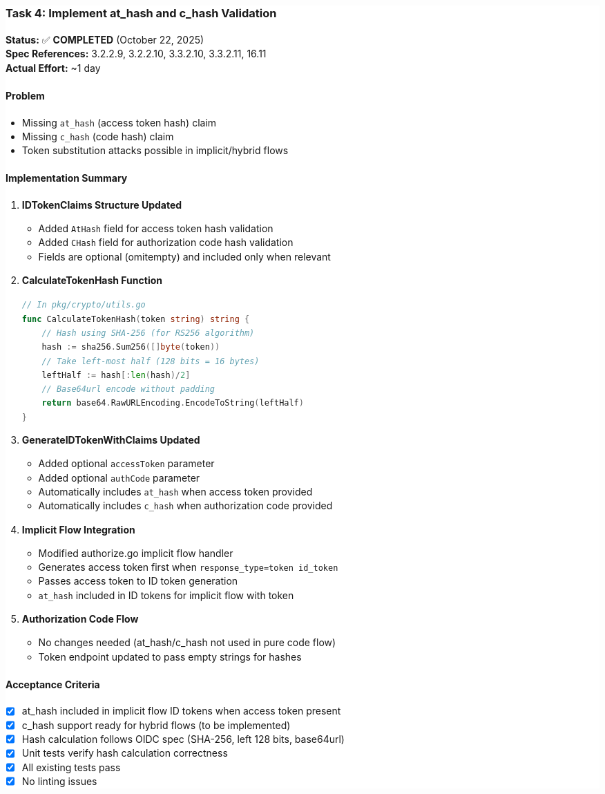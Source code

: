 
### Task 4: Implement at_hash and c_hash Validation

**Status:** ✅ **COMPLETED** (October 22, 2025)  
**Spec References:** 3.2.2.9, 3.2.2.10, 3.3.2.10, 3.3.2.11, 16.11  
**Actual Effort:** ~1 day

#### Problem
- Missing `at_hash` (access token hash) claim
- Missing `c_hash` (code hash) claim
- Token substitution attacks possible in implicit/hybrid flows

#### Implementation Summary

1. **IDTokenClaims Structure Updated**
   - Added `AtHash` field for access token hash validation
   - Added `CHash` field for authorization code hash validation
   - Fields are optional (omitempty) and included only when relevant

2. **CalculateTokenHash Function**
   ```go
   // In pkg/crypto/utils.go
   func CalculateTokenHash(token string) string {
       // Hash using SHA-256 (for RS256 algorithm)
       hash := sha256.Sum256([]byte(token))
       // Take left-most half (128 bits = 16 bytes)
       leftHalf := hash[:len(hash)/2]
       // Base64url encode without padding
       return base64.RawURLEncoding.EncodeToString(leftHalf)
   }
   ```

3. **GenerateIDTokenWithClaims Updated**
   - Added optional `accessToken` parameter
   - Added optional `authCode` parameter
   - Automatically includes `at_hash` when access token provided
   - Automatically includes `c_hash` when authorization code provided

4. **Implicit Flow Integration**
   - Modified authorize.go implicit flow handler
   - Generates access token first when `response_type=token id_token`
   - Passes access token to ID token generation
   - `at_hash` included in ID tokens for implicit flow with token

5. **Authorization Code Flow**
   - No changes needed (at_hash/c_hash not used in pure code flow)
   - Token endpoint updated to pass empty strings for hashes

#### Acceptance Criteria
- [x] at_hash included in implicit flow ID tokens when access token present
- [x] c_hash support ready for hybrid flows (to be implemented)
- [x] Hash calculation follows OIDC spec (SHA-256, left 128 bits, base64url)
- [x] Unit tests verify hash calculation correctness
- [x] All existing tests pass
- [x] No linting issues
